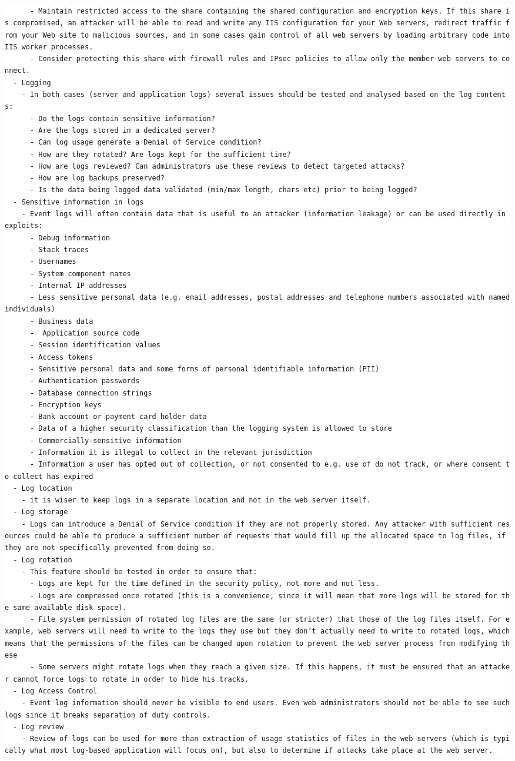           - Maintain restricted access to the share containing the shared configuration and encryption keys. If this share is compromised, an attacker will be able to read and write any IIS configuration for your Web servers, redirect traffic from your Web site to malicious sources, and in some cases gain control of all web servers by loading arbitrary code into IIS worker processes.
          - Consider protecting this share with firewall rules and IPsec policies to allow only the member web servers to connect.
      - Logging
        - In both cases (server and application logs) several issues should be tested and analysed based on the log contents:
          - Do the logs contain sensitive information?
          - Are the logs stored in a dedicated server?
          - Can log usage generate a Denial of Service condition?
          - How are they rotated? Are logs kept for the sufficient time?
          - How are logs reviewed? Can administrators use these reviews to detect targeted attacks?
          - How are log backups preserved?
          - Is the data being logged data validated (min/max length, chars etc) prior to being logged?
      - Sensitive information in logs
        - Event logs will often contain data that is useful to an attacker (information leakage) or can be used directly in exploits:
          - Debug information
          - Stack traces
          - Usernames
          - System component names
          - Internal IP addresses
          - Less sensitive personal data (e.g. email addresses, postal addresses and telephone numbers associated with named individuals)
          - Business data
          -  Application source code
          - Session identification values
          - Access tokens
          - Sensitive personal data and some forms of personal identifiable information (PII)
          - Authentication passwords
          - Database connection strings
          - Encryption keys
          - Bank account or payment card holder data
          - Data of a higher security classification than the logging system is allowed to store
          - Commercially-sensitive information
          - Information it is illegal to collect in the relevant jurisdiction
          - Information a user has opted out of collection, or not consented to e.g. use of do not track, or where consent to collect has expired
      - Log location
        - it is wiser to keep logs in a separate location and not in the web server itself.
      - Log storage
        - Logs can introduce a Denial of Service condition if they are not properly stored. Any attacker with sufficient resources could be able to produce a sufficient number of requests that would fill up the allocated space to log files, if they are not specifically prevented from doing so.
      - Log rotation
        - This feature should be tested in order to ensure that:
          - Logs are kept for the time defined in the security policy, not more and not less.
          - Logs are compressed once rotated (this is a convenience, since it will mean that more logs will be stored for the same available disk space).
          - File system permission of rotated log files are the same (or stricter) that those of the log files itself. For example, web servers will need to write to the logs they use but they don’t actually need to write to rotated logs, which means that the permissions of the files can be changed upon rotation to prevent the web server process from modifying these
          - Some servers might rotate logs when they reach a given size. If this happens, it must be ensured that an attacker cannot force logs to rotate in order to hide his tracks.
      - Log Access Control
        - Event log information should never be visible to end users. Even web administrators should not be able to see such logs since it breaks separation of duty controls.
      - Log review
        - Review of logs can be used for more than extraction of usage statistics of files in the web servers (which is typically what most log-based application will focus on), but also to determine if attacks take place at the web server.